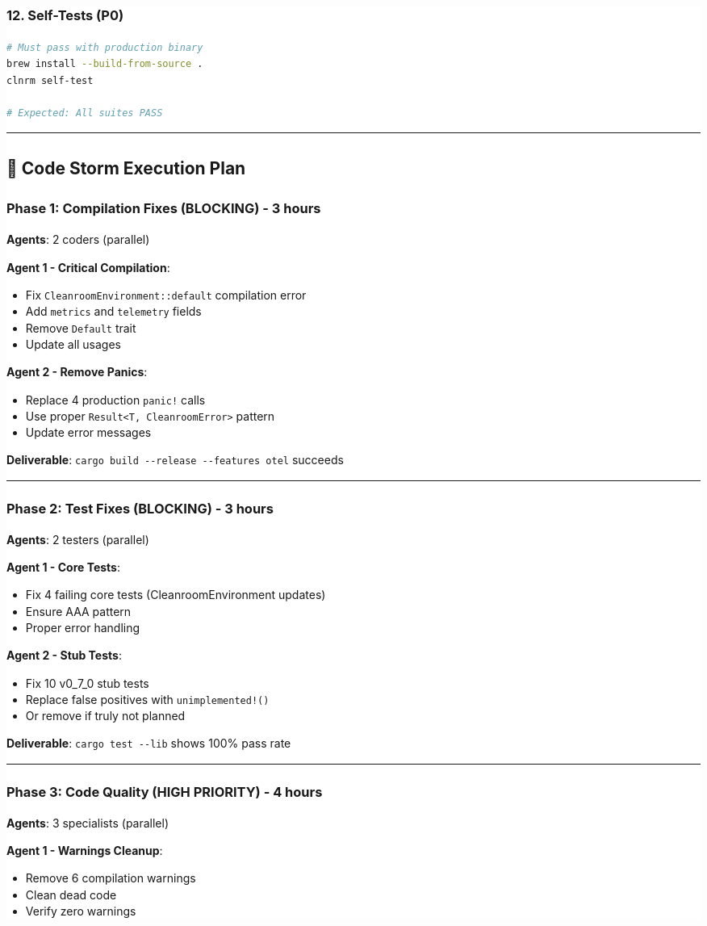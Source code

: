 ### 12. Self-Tests (P0)
```bash
# Must pass with production binary
brew install --build-from-source .
clnrm self-test

# Expected: All suites PASS
```

---

## 🚀 Code Storm Execution Plan

### Phase 1: Compilation Fixes (BLOCKING) - 3 hours
**Agents**: 2 coders (parallel)

**Agent 1 - Critical Compilation**:
- Fix `CleanroomEnvironment::default` compilation error
- Add `metrics` and `telemetry` fields
- Remove `Default` trait
- Update all usages

**Agent 2 - Remove Panics**:
- Replace 4 production `panic!` calls
- Use proper `Result<T, CleanroomError>` pattern
- Update error messages

**Deliverable**: `cargo build --release --features otel` succeeds

---

### Phase 2: Test Fixes (BLOCKING) - 3 hours
**Agents**: 2 testers (parallel)

**Agent 1 - Core Tests**:
- Fix 4 failing core tests (CleanroomEnvironment updates)
- Ensure AAA pattern
- Proper error handling

**Agent 2 - Stub Tests**:
- Fix 10 v0_7_0 stub tests
- Replace false positives with `unimplemented!()`
- Or remove if truly not planned

**Deliverable**: `cargo test --lib` shows 100% pass rate

---

### Phase 3: Code Quality (HIGH PRIORITY) - 4 hours
**Agents**: 3 specialists (parallel)

**Agent 1 - Warnings Cleanup**:
- Remove 6 compilation warnings
- Clean dead code
- Verify zero warnings
